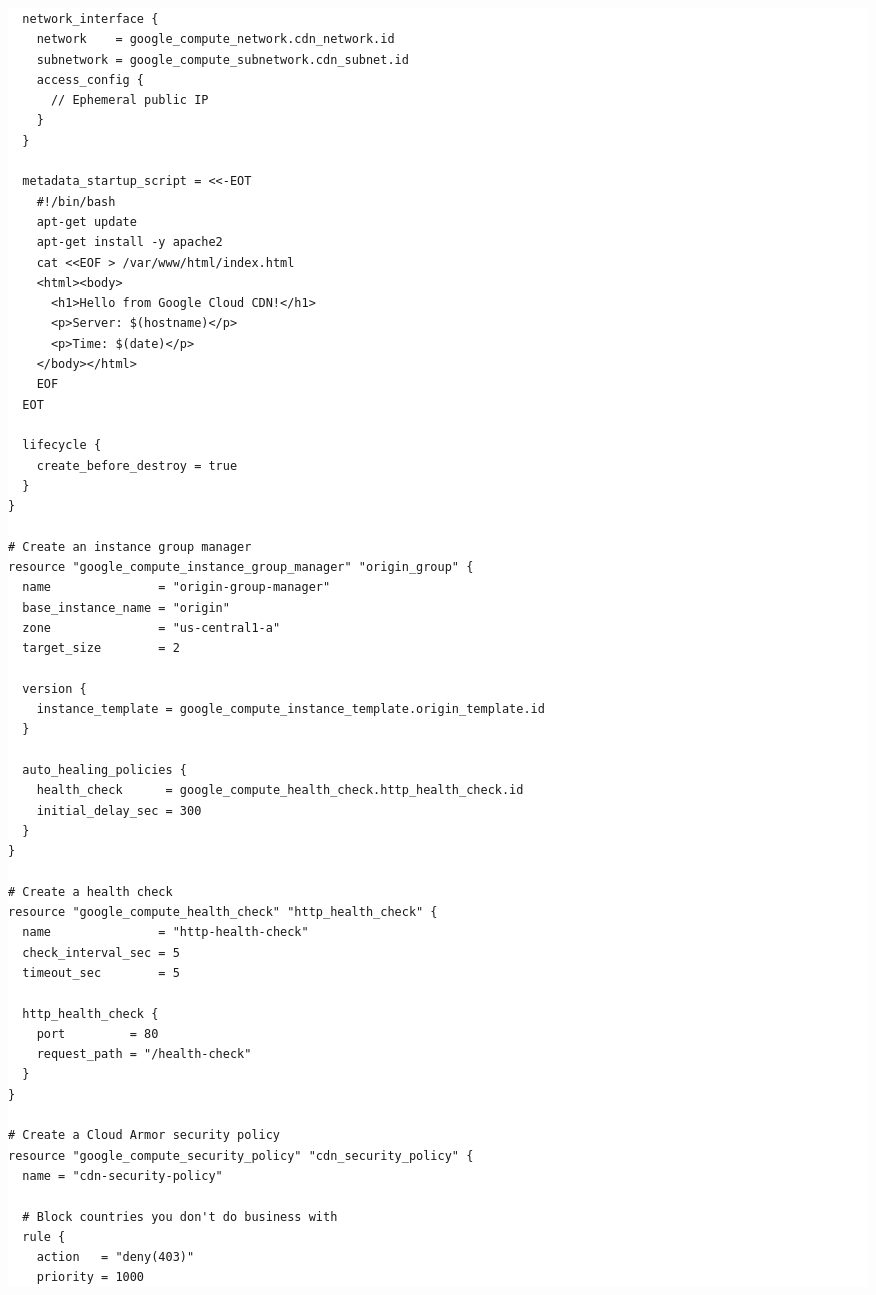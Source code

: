 ```hcl
  network_interface {
    network    = google_compute_network.cdn_network.id
    subnetwork = google_compute_subnetwork.cdn_subnet.id
    access_config {
      // Ephemeral public IP
    }
  }

  metadata_startup_script = <<-EOT
    #!/bin/bash
    apt-get update
    apt-get install -y apache2
    cat <<EOF > /var/www/html/index.html
    <html><body>
      <h1>Hello from Google Cloud CDN!</h1>
      <p>Server: $(hostname)</p>
      <p>Time: $(date)</p>
    </body></html>
    EOF
  EOT

  lifecycle {
    create_before_destroy = true
  }
}

# Create an instance group manager
resource "google_compute_instance_group_manager" "origin_group" {
  name               = "origin-group-manager"
  base_instance_name = "origin"
  zone               = "us-central1-a"
  target_size        = 2
  
  version {
    instance_template = google_compute_instance_template.origin_template.id
  }

  auto_healing_policies {
    health_check      = google_compute_health_check.http_health_check.id
    initial_delay_sec = 300
  }
}

# Create a health check
resource "google_compute_health_check" "http_health_check" {
  name               = "http-health-check"
  check_interval_sec = 5
  timeout_sec        = 5
  
  http_health_check {
    port         = 80
    request_path = "/health-check"
  }
}

# Create a Cloud Armor security policy
resource "google_compute_security_policy" "cdn_security_policy" {
  name = "cdn-security-policy"
  
  # Block countries you don't do business with
  rule {
    action   = "deny(403)"
    priority = 1000
```
